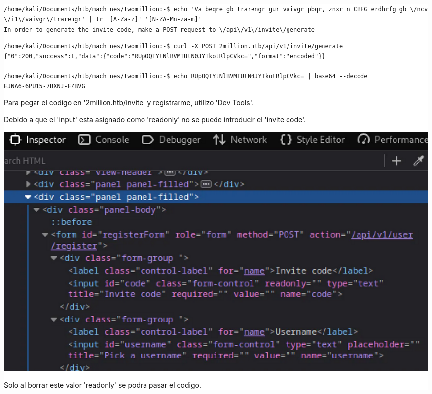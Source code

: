 ```terminal
/home/kali/Documents/htb/machines/twomillion:-$ echo 'Va beqre gb trarengr gur vaivgr pbqr, znxr n CBFG erdhrfg gb \/ncv\/i1\/vaivgr\/trarengr' | tr '[A-Za-z]' '[N-ZA-Mn-za-m]'
In order to generate the invite code, make a POST request to \/api\/v1\/invite\/generate
```
```terminal
/home/kali/Documents/htb/machines/twomillion:-$ curl -X POST 2million.htb/api/v1/invite/generate
{"0":200,"success":1,"data":{"code":"RUpOQTYtNlBVMTUtN0JYTkotRlpCVkc=","format":"encoded"}}

/home/kali/Documents/htb/machines/twomillion:-$ echo RUpOQTYtNlBVMTUtN0JYTkotRlpCVkc= | base64 --decode
EJNA6-6PU15-7BXNJ-FZBVG
```
Para pegar el codigo en '2million.htb/invite' y registrarme, utilizo 'Dev Tools'.

Debido a que el 'input' esta asignado como 'readonly' no se puede introducir el 'invite code'.

![](/assets/img/htb-writeup-twomillion/twomillion2_4.png)

Solo al borrar este valor 'readonly' se podra pasar el codigo.

